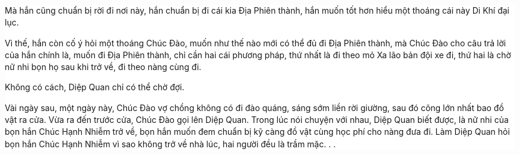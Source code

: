 Mà hắn cũng chuẩn bị rời đi nơi này, hắn chuẩn bị đi cái kia Địa Phiên thành, hắn muốn tốt hơn hiểu một thoáng cái này Di Khí đại lục.

Vì thế, hắn còn cố ý hỏi một thoáng Chúc Đào, muốn như thế nào mới có thể đủ đi Địa Phiên thành, mà Chúc Đào cho câu trả lời của hắn chính là, muốn đi Địa Phiên thành, chỉ cần hai cái phương pháp, thứ nhất là đi theo mỏ Xa lão bản đội xe đi, thứ hai là chờ nữ nhi bọn họ sau khi trở về, đi theo nàng cùng đi.

Không có cách, Diệp Quan chỉ có thể chờ đợi.

Vài ngày sau, một ngày này, Chúc Đào vợ chồng không có đi đào quáng, sáng sớm liền rời giường, sau đó cõng lớn nhất bao đồ vật ra cửa. Vừa ra đến trước cửa, Chúc Đào gọi lên Diệp Quan. Trong lúc nói chuyện với nhau, Diệp Quan biết được, là nữ nhi của bọn hắn Chúc Hạnh Nhiễm trở về, bọn hắn muốn đem chuẩn bị kỹ càng đồ vật cùng học phí cho nàng đưa đi. Làm Diệp Quan hỏi bọn hắn Chúc Hạnh Nhiễm vì sao không trở về nhà lúc, hai người đều là trầm mặc. . .




